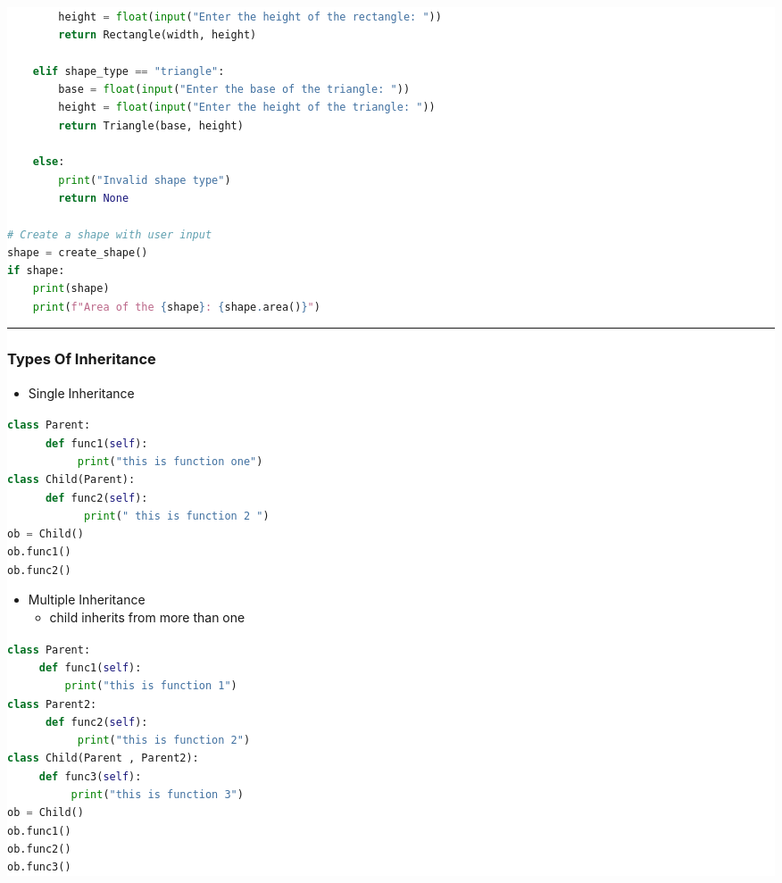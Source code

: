 ```python
        height = float(input("Enter the height of the rectangle: "))
        return Rectangle(width, height)
    
    elif shape_type == "triangle":
        base = float(input("Enter the base of the triangle: "))
        height = float(input("Enter the height of the triangle: "))
        return Triangle(base, height)
    
    else:
        print("Invalid shape type")
        return None

# Create a shape with user input
shape = create_shape()
if shape:
    print(shape)
    print(f"Area of the {shape}: {shape.area()}")
```

--- 

### Types Of Inheritance

* Single Inheritance

```python
class Parent:
      def func1(self):
           print("this is function one")
class Child(Parent):
      def func2(self):
            print(" this is function 2 ")
ob = Child()
ob.func1()
ob.func2()
```

* Multiple Inheritance
  * child inherits from more than one

```python
class Parent:
     def func1(self):
         print("this is function 1")
class Parent2:
      def func2(self):
           print("this is function 2")
class Child(Parent , Parent2):
     def func3(self):
          print("this is function 3")
ob = Child()
ob.func1()
ob.func2()
ob.func3()
```
